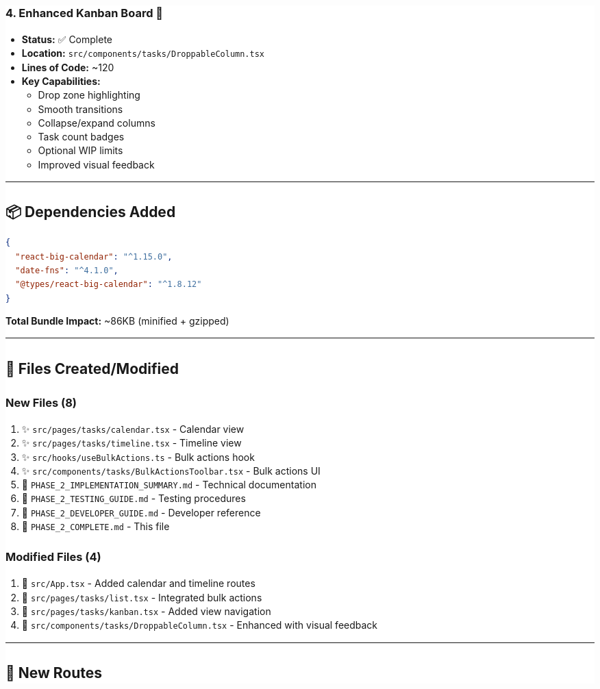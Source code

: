 ### 4. Enhanced Kanban Board 🎯
- **Status:** ✅ Complete
- **Location:** `src/components/tasks/DroppableColumn.tsx`
- **Lines of Code:** ~120
- **Key Capabilities:**
  - Drop zone highlighting
  - Smooth transitions
  - Collapse/expand columns
  - Task count badges
  - Optional WIP limits
  - Improved visual feedback

---

## 📦 Dependencies Added

```json
{
  "react-big-calendar": "^1.15.0",
  "date-fns": "^4.1.0",
  "@types/react-big-calendar": "^1.8.12"
}
```

**Total Bundle Impact:** ~86KB (minified + gzipped)

---

## 📁 Files Created/Modified

### New Files (8)
1. ✨ `src/pages/tasks/calendar.tsx` - Calendar view
2. ✨ `src/pages/tasks/timeline.tsx` - Timeline view
3. ✨ `src/hooks/useBulkActions.ts` - Bulk actions hook
4. ✨ `src/components/tasks/BulkActionsToolbar.tsx` - Bulk actions UI
5. 📄 `PHASE_2_IMPLEMENTATION_SUMMARY.md` - Technical documentation
6. 📄 `PHASE_2_TESTING_GUIDE.md` - Testing procedures
7. 📄 `PHASE_2_DEVELOPER_GUIDE.md` - Developer reference
8. 📄 `PHASE_2_COMPLETE.md` - This file

### Modified Files (4)
1. 🔧 `src/App.tsx` - Added calendar and timeline routes
2. 🔧 `src/pages/tasks/list.tsx` - Integrated bulk actions
3. 🔧 `src/pages/tasks/kanban.tsx` - Added view navigation
4. 🔧 `src/components/tasks/DroppableColumn.tsx` - Enhanced with visual feedback

---

## 🚀 New Routes
